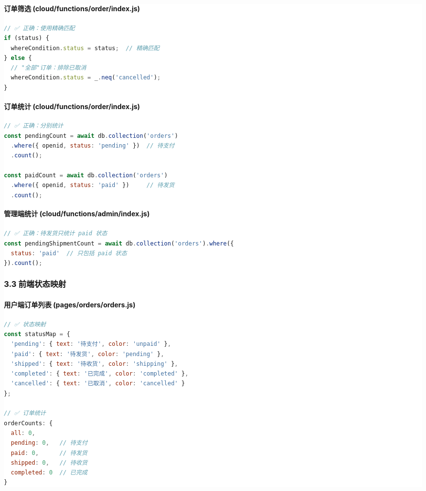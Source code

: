 #### 订单筛选 (cloud/functions/order/index.js)

```javascript
// ✅ 正确：使用精确匹配
if (status) {
  whereCondition.status = status;  // 精确匹配
} else {
  // "全部"订单：排除已取消
  whereCondition.status = _.neq('cancelled');
}
```

#### 订单统计 (cloud/functions/order/index.js)

```javascript
// ✅ 正确：分别统计
const pendingCount = await db.collection('orders')
  .where({ openid, status: 'pending' })  // 待支付
  .count();

const paidCount = await db.collection('orders')
  .where({ openid, status: 'paid' })     // 待发货
  .count();
```

#### 管理端统计 (cloud/functions/admin/index.js)

```javascript
// ✅ 正确：待发货只统计 paid 状态
const pendingShipmentCount = await db.collection('orders').where({
  status: 'paid'  // 只包括 paid 状态
}).count();
```

### 3.3 前端状态映射

#### 用户端订单列表 (pages/orders/orders.js)

```javascript
// ✅ 状态映射
const statusMap = {
  'pending': { text: '待支付', color: 'unpaid' },
  'paid': { text: '待发货', color: 'pending' },
  'shipped': { text: '待收货', color: 'shipping' },
  'completed': { text: '已完成', color: 'completed' },
  'cancelled': { text: '已取消', color: 'cancelled' }
};

// ✅ 订单统计
orderCounts: {
  all: 0,
  pending: 0,   // 待支付
  paid: 0,      // 待发货
  shipped: 0,   // 待收货
  completed: 0  // 已完成
}
```
